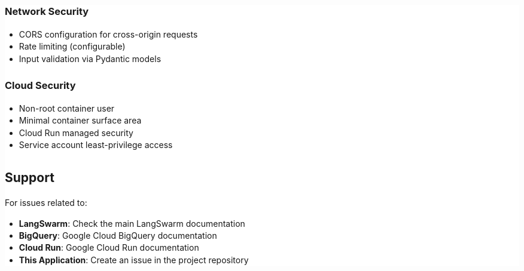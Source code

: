 ### Network Security

- CORS configuration for cross-origin requests
- Rate limiting (configurable)
- Input validation via Pydantic models

### Cloud Security

- Non-root container user
- Minimal container surface area
- Cloud Run managed security
- Service account least-privilege access

## Support

For issues related to:
- **LangSwarm**: Check the main LangSwarm documentation
- **BigQuery**: Google Cloud BigQuery documentation
- **Cloud Run**: Google Cloud Run documentation
- **This Application**: Create an issue in the project repository
